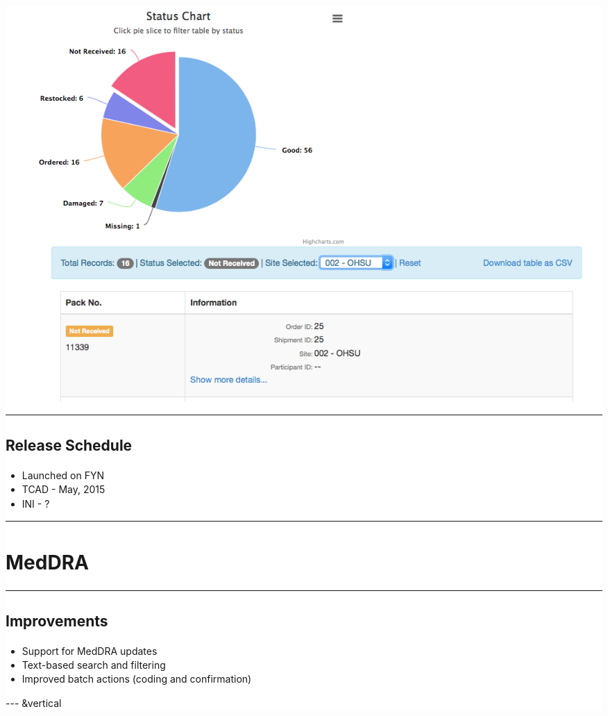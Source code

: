 ![ipt-status-report](./images/ipt-status-report.png)

---

## Release Schedule
* <span class="text-success">Launched on FYN</span>
* TCAD - May, 2015
* INI - ?

---

# MedDRA

---

## Improvements
* Support for MedDRA updates
* Text-based search and filtering
* Improved batch actions (coding and confirmation)

--- &vertical
